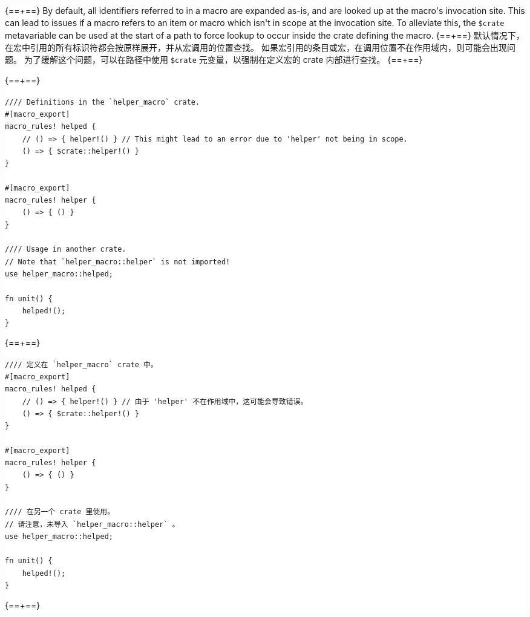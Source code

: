 
{==+==}
By default, all identifiers referred to in a macro are expanded as-is, and are
looked up at the macro's invocation site. This can lead to issues if a macro
refers to an item or macro which isn't in scope at the invocation site. To
alleviate this, the `$crate` metavariable can be used at the start of a path to
force lookup to occur inside the crate defining the macro.
{==+==}
默认情况下，在宏中引用的所有标识符都会按原样展开，并从宏调用的位置查找。
如果宏引用的条目或宏，在调用位置不在作用域内，则可能会出现问题。
为了缓解这个问题，可以在路径中使用 `$crate` 元变量，以强制在定义宏的 crate 内部进行查找。
{==+==}


{==+==}

```rust,ignore
//// Definitions in the `helper_macro` crate.
#[macro_export]
macro_rules! helped {
    // () => { helper!() } // This might lead to an error due to 'helper' not being in scope.
    () => { $crate::helper!() }
}

#[macro_export]
macro_rules! helper {
    () => { () }
}

//// Usage in another crate.
// Note that `helper_macro::helper` is not imported!
use helper_macro::helped;

fn unit() {
    helped!();
}
```
{==+==}

```rust,ignore
//// 定义在 `helper_macro` crate 中。
#[macro_export]
macro_rules! helped {
    // () => { helper!() } // 由于 'helper' 不在作用域中，这可能会导致错误。
    () => { $crate::helper!() }
}

#[macro_export]
macro_rules! helper {
    () => { () }
}

//// 在另一个 crate 里使用。
// 请注意，未导入 `helper_macro::helper` 。
use helper_macro::helped;

fn unit() {
    helped!();
}
```
{==+==}


[Hygiene]: #hygiene
[IDENTIFIER]: identifiers.md
[IDENTIFIER_OR_KEYWORD]: identifiers.md
[RAW_IDENTIFIER]: identifiers.md
[LIFETIME_TOKEN]: tokens.md#lifetimes-and-loop-labels
[Metavariables]: #metavariables
[Repetitions]: #repetitions
[_Attr_]: attributes.md
[_BlockExpression_]: expressions/block-expr.md
[_DelimTokenTree_]: macros.md
[_Expression_]: expressions.md
[_Item_]: items.md
[_LiteralExpression_]: expressions/literal-expr.md
[_MetaListIdents_]: attributes.md#meta-item-attribute-syntax
[_Pattern_]: patterns.md
[_PatternNoTopAlt_]: patterns.md
[_Statement_]: statements.md
[_TokenTree_]: macros.md#macro-invocation
[_Token_]: tokens.md
[delimiters]: tokens.md#delimiters
[_TypePath_]: paths.md#paths-in-types
[_Type_]: types.md#type-expressions
[_UnderscoreExpression_]: expressions/underscore-expr.md
[_Visibility_]: visibility-and-privacy.md
[formal specification]: macro-ambiguity.md
[token]: tokens.md
[`macro_use` prelude]: names/preludes.md#macro_use-prelude